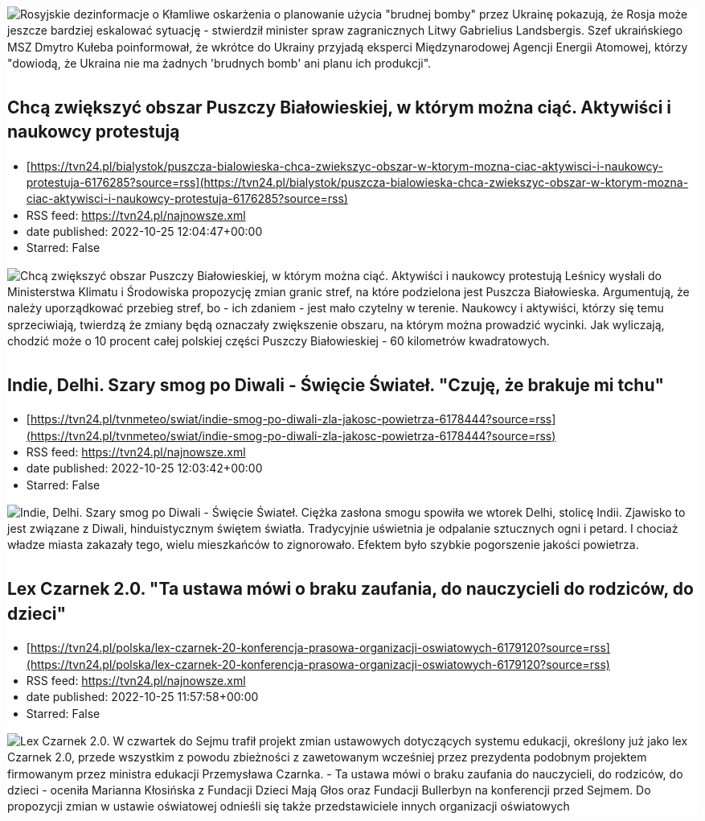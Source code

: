 <img alt="Rosyjskie dezinformacje o " src="https://tvn24.pl/najnowsze/cdn-zdjecie-qvd14r-moskwa-6165371/alternates/LANDSCAPE_1280" />
    Kłamliwe oskarżenia o planowanie użycia "brudnej bomby" przez Ukrainę pokazują, że Rosja może jeszcze bardziej eskalować sytuację - stwierdził minister spraw zagranicznych Litwy Gabrielius Landsbergis. Szef ukraińskiego MSZ Dmytro Kułeba poinformował, że wkrótce do Ukrainy przyjadą eksperci Międzynarodowej Agencji Energii Atomowej, którzy "dowiodą, że Ukraina nie ma żadnych 'brudnych bomb' ani planu ich produkcji".

## Chcą zwiększyć obszar Puszczy Białowieskiej, w którym można ciąć. Aktywiści i naukowcy protestują
 - [https://tvn24.pl/bialystok/puszcza-bialowieska-chca-zwiekszyc-obszar-w-ktorym-mozna-ciac-aktywisci-i-naukowcy-protestuja-6176285?source=rss](https://tvn24.pl/bialystok/puszcza-bialowieska-chca-zwiekszyc-obszar-w-ktorym-mozna-ciac-aktywisci-i-naukowcy-protestuja-6176285?source=rss)
 - RSS feed: https://tvn24.pl/najnowsze.xml
 - date published: 2022-10-25 12:04:47+00:00
 - Starred: False

<img alt="Chcą zwiększyć obszar Puszczy Białowieskiej, w którym można ciąć. Aktywiści i naukowcy protestują" src="https://tvn24.pl/najnowsze/cdn-zdjecie-0mw0di-zdaniem-przyrodnikow-powstanie-ogrodzenia-moze-wywolac-nieodwracalne-skutki-dla-unikatowego-ekosystemu-puszczy-bialowieskiej-zdjecie-z-pazdziernika-2017-roku-5468232/alternates/LANDSCAPE_1280" />
    Leśnicy wysłali do Ministerstwa Klimatu i Środowiska propozycję zmian granic stref, na które podzielona jest Puszcza Białowieska. Argumentują, że należy uporządkować przebieg stref, bo - ich zdaniem - jest mało czytelny w terenie. Naukowcy i aktywiści, którzy się temu sprzeciwiają, twierdzą że zmiany będą oznaczały zwiększenie obszaru, na którym można prowadzić wycinki. Jak wyliczają, chodzić może o 10 procent całej polskiej części Puszczy Białowieskiej - 60 kilometrów kwadratowych.

## Indie, Delhi. Szary smog po Diwali - Święcie Świateł. "Czuję, że brakuje mi tchu"
 - [https://tvn24.pl/tvnmeteo/swiat/indie-smog-po-diwali-zla-jakosc-powietrza-6178444?source=rss](https://tvn24.pl/tvnmeteo/swiat/indie-smog-po-diwali-zla-jakosc-powietrza-6178444?source=rss)
 - RSS feed: https://tvn24.pl/najnowsze.xml
 - date published: 2022-10-25 12:03:42+00:00
 - Starred: False

<img alt="Indie, Delhi. Szary smog po Diwali - Święcie Świateł. " src="https://tvn24.pl/tvnmeteo/najnowsze/cdn-zdjecie-pld5nv-poniedzialkowy-smog-w-delhi-6178486/alternates/LANDSCAPE_1280" />
    Ciężka zasłona smogu spowiła we wtorek Delhi, stolicę Indii. Zjawisko to jest związane z  Diwali, hinduistycznym świętem światła. Tradycyjnie uświetnia je odpalanie sztucznych ogni i petard. I chociaż władze miasta zakazały tego, wielu mieszkańców to zignorowało. Efektem było szybkie pogorszenie jakości powietrza.

## Lex Czarnek 2.0. "Ta ustawa mówi o braku zaufania, do nauczycieli do rodziców, do dzieci"
 - [https://tvn24.pl/polska/lex-czarnek-20-konferencja-prasowa-organizacji-oswiatowych-6179120?source=rss](https://tvn24.pl/polska/lex-czarnek-20-konferencja-prasowa-organizacji-oswiatowych-6179120?source=rss)
 - RSS feed: https://tvn24.pl/najnowsze.xml
 - date published: 2022-10-25 11:57:58+00:00
 - Starred: False

<img alt="Lex Czarnek 2.0. " src="https://tvn24.pl/najnowsze/cdn-zdjecie-a46atc-konferencja-prasowa-organizacji-oswiatowych-przed-sejmem-6179101/alternates/LANDSCAPE_1280" />
    W czwartek do Sejmu trafił projekt zmian ustawowych dotyczących systemu edukacji, określony już jako lex Czarnek 2.0, przede wszystkim z powodu zbieżności z zawetowanym wcześniej przez prezydenta podobnym projektem firmowanym przez ministra edukacji Przemysława Czarnka. - Ta ustawa mówi o braku zaufania do nauczycieli, do rodziców, do dzieci - oceniła Marianna Kłosińska z Fundacji Dzieci Mają Głos oraz Fundacji Bullerbyn na konferencji przed Sejmem. Do propozycji zmian w ustawie oświatowej odnieśli się także przedstawiciele innych organizacji oświatowych
